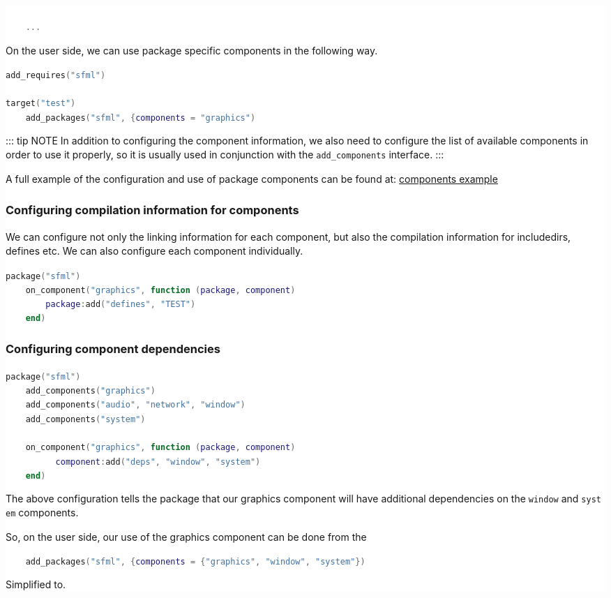 ```lua

    ...
```

On the user side, we can use package specific components in the following way.

```lua
add_requires("sfml")

target("test")
    add_packages("sfml", {components = "graphics")
```

::: tip NOTE
In addition to configuring the component information, we also need to configure the list of available components in order to use it properly, so it is usually used in conjunction with the `add_components` interface.
:::

A full example of the configuration and use of package components can be found at: [components example](https://github.com/xmake-io/xmake/blob/master/tests/projects/package/components/xmake.lua)

### Configuring compilation information for components

We can configure not only the linking information for each component, but also the compilation information for includedirs, defines etc. We can also configure each component individually.

```lua
package("sfml")
    on_component("graphics", function (package, component)
        package:add("defines", "TEST")
    end)
```

### Configuring component dependencies

```lua
package("sfml")
    add_components("graphics")
    add_components("audio", "network", "window")
    add_components("system")

    on_component("graphics", function (package, component)
          component:add("deps", "window", "system")
    end)
```

The above configuration tells the package that our graphics component will have additional dependencies on the `window` and `system` components.

So, on the user side, our use of the graphics component can be done from the

```lua
    add_packages("sfml", {components = {"graphics", "window", "system"})
```

Simplified to.

